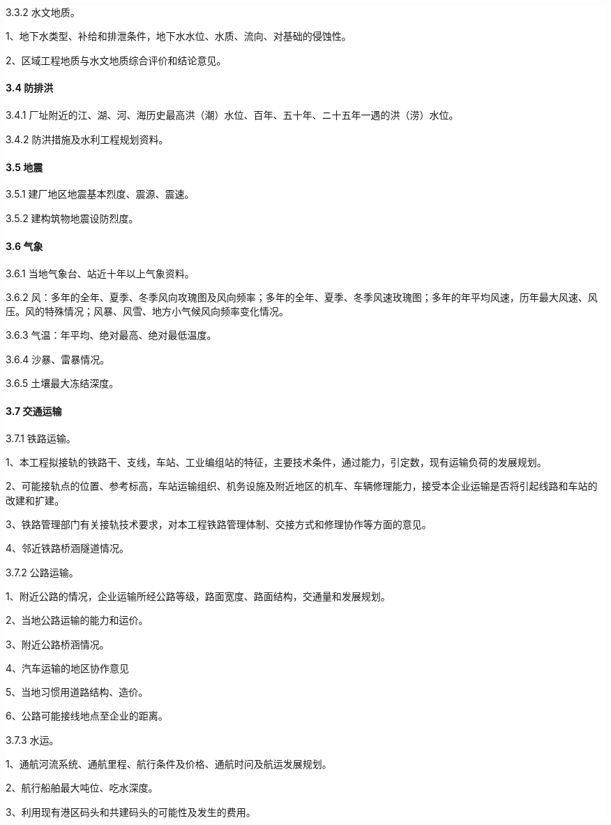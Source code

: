 3.3.2 水文地质。

1、地下水类型、补给和排泄条件，地下水水位、水质、流向、对基础的侵蚀性。

2、区域工程地质与水文地质综合评价和结论意见。

#### 3.4 防排洪

3.4.1 厂址附近的江、湖、河、海历史最高洪（潮）水位、百年、五十年、ニ十五年一遇的洪（涝）水位。

3.4.2 防洪措施及水利工程规划资料。

#### 3.5 地震

3.5.1 建厂地区地震基本烈度、震源、震速。

3.5.2 建构筑物地震设防烈度。

#### 3.6 气象

3.6.1 当地气象台、站近十年以上气象资料。

3.6.2 风：多年的全年、夏季、冬季风向攻瑰图及风向频率；多年的全年、夏季、冬季风速玫瑰图；多年的年平均风速，历年最大风速、风压。风的特殊情况；风暴、风雪、地方小气候风向频率变化情况。

3.6.3 气温：年平均、绝对最高、绝对最低温度。

3.6.4 沙暴、雷暴情况。

3.6.5 土壤最大冻结深度。

#### 3.7 交通运输

3.7.1 铁路运输。

1、本工程拟接轨的铁路干、支线，车站、工业编组站的特征，主要技术条件，通过能力，引定数，现有运输负荷的发展规划。

2、可能接轨点的位置、参考标高，车站运输组织、机务设施及附近地区的机车、车辆修理能力，接受本企业运输是否将引起线路和车站的改建和扩建。

3、铁路管理部门有关接轨技术要求，对本工程铁路管理体制、交接方式和修理协作等方面的意见。

4、邻近铁路桥涵隧道情况。

3.7.2 公路运输。

1、附近公路的情况，企业运输所经公路等级，路面宽度、路面结构，交通量和发展规划。

2、当地公路运输的能力和运价。

3、附近公路桥涵情况。

4、汽车运输的地区协作意见

5、当地习惯用道路结构、造价。

6、公路可能接线地点至企业的距离。

3.7.3 水运。

1、通航河流系统、通航里程、航行条件及价格、通航时问及航运发展规划。

2、航行船舶最大吨位、吃水深度。

3、利用现有港区码头和共建码头的可能性及发生的费用。
